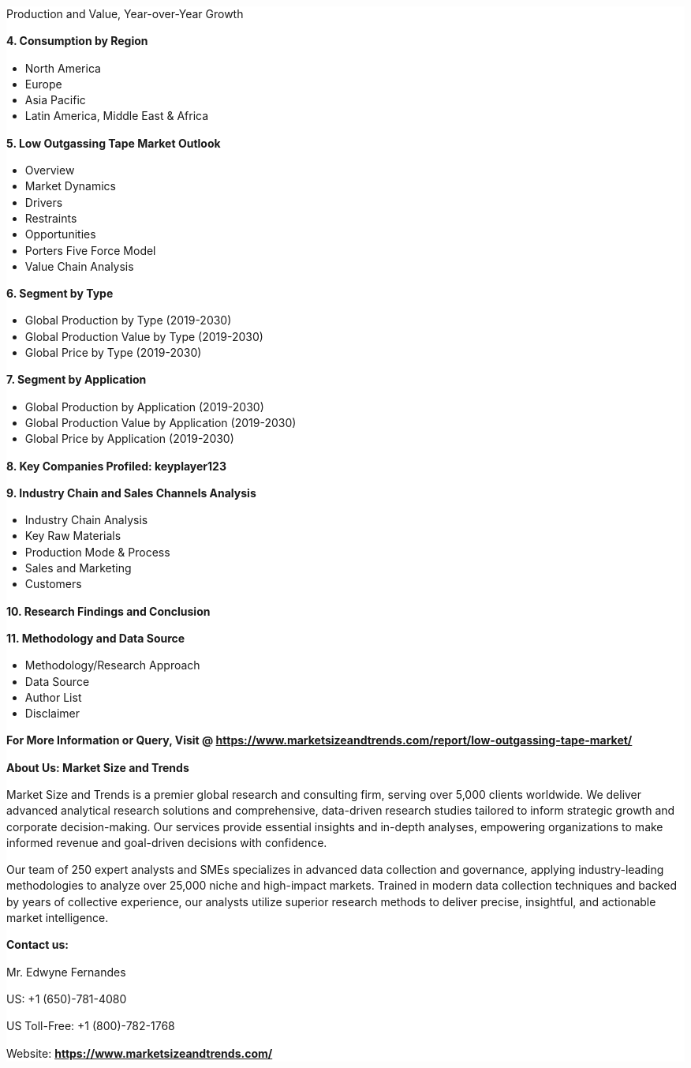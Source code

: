 Production and Value, Year-over-Year Growth</li></ul><p><strong>4. Consumption by Region</strong></p><ul><li>North America</li><li>Europe</li><li>Asia Pacific</li><li>Latin America, Middle East &amp; Africa</li></ul><p><strong>5. Low Outgassing Tape Market Outlook</strong></p><ul><li>Overview</li><li>Market Dynamics</li><li>Drivers</li><li>Restraints</li><li>Opportunities</li><li>Porters Five Force Model</li><li>Value Chain Analysis&nbsp;</li></ul><p><strong>6. Segment by Type</strong></p><ul><li>Global Production by Type (2019-2030)</li><li>Global Production Value by Type (2019-2030)</li><li>Global Price by Type (2019-2030)</li></ul><p><strong>7. Segment by Application</strong></p><ul><li>Global Production by Application (2019-2030)</li><li>Global Production Value by Application (2019-2030)</li><li>Global Price by Application (2019-2030)</li></ul><p><strong>8. Key Companies Profiled: keyplayer123</strong></p><p><strong>9. Industry Chain and Sales Channels Analysis</strong></p><ul><li>Industry Chain Analysis</li><li>Key Raw Materials</li><li>Production Mode &amp; Process</li><li>Sales and Marketing</li><li>Customers</li></ul><p><strong>10. Research Findings and Conclusion</strong></p><p><strong>11. Methodology and Data Source</strong></p><ul><li>Methodology/Research Approach</li><li>Data Source</li><li>Author List</li><li>Disclaimer</li></ul></p><p><strong>For More Information or Query, Visit @ <a href="https://www.marketsizeandtrends.com/report/low-outgassing-tape-market/">https://www.marketsizeandtrends.com/report/low-outgassing-tape-market/</a></strong></p><p><strong>About Us: Market Size and Trends</strong></p><p>Market Size and Trends is a premier global research and consulting firm, serving over 5,000 clients worldwide. We deliver advanced analytical research solutions and comprehensive, data-driven research studies tailored to inform strategic growth and corporate decision-making. Our services provide essential insights and in-depth analyses, empowering organizations to make informed revenue and goal-driven decisions with confidence.</p><p>Our team of 250 expert analysts and SMEs specializes in advanced data collection and governance, applying industry-leading methodologies to analyze over 25,000 niche and high-impact markets. Trained in modern data collection techniques and backed by years of collective experience, our analysts utilize superior research methods to deliver precise, insightful, and actionable market intelligence.</p><p><strong>Contact us:</strong></p><p>Mr. Edwyne Fernandes</p><p>US: +1 (650)-781-4080</p><p>US Toll-Free: +1 (800)-782-1768</p><p>Website: <strong><a href="https://www.marketsizeandtrends.com/">https://www.marketsizeandtrends.com/</a></strong></p>
